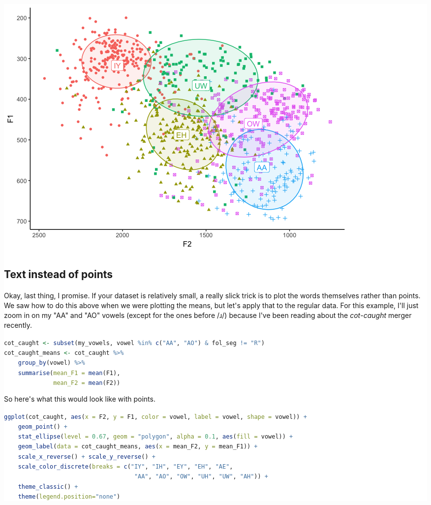 ![](/images/plots/vowel_plots_1/plot30.png)

## Text instead of points

Okay, last thing, I promise. If your dataset is relatively small, a really slick trick is to plot the words themselves rather than points. We saw how to do this above when we were plotting the means, but let's apply that to the regular data. For this example, I'll just zoom in on my "AA" and "AO" vowels (except for the ones before /ɹ/) because I've been reading about the *cot*-*caught* merger recently. 

```r
cot_caught <- subset(my_vowels, vowel %in% c("AA", "AO") & fol_seg != "R")
cot_caught_means <- cot_caught %>%
    group_by(vowel) %>%
    summarise(mean_F1 = mean(F1),
              mean_F2 = mean(F2))
```

So here's what this would look like with points.

```r
ggplot(cot_caught, aes(x = F2, y = F1, color = vowel, label = vowel, shape = vowel)) + 
    geom_point() + 
    stat_ellipse(level = 0.67, geom = "polygon", alpha = 0.1, aes(fill = vowel)) + 
    geom_label(data = cot_caught_means, aes(x = mean_F2, y = mean_F1)) + 
    scale_x_reverse() + scale_y_reverse() + 
    scale_color_discrete(breaks = c("IY", "IH", "EY", "EH", "AE", 
                                     "AA", "AO", "OW", "UH", "UW", "AH")) +
    theme_classic() + 
    theme(legend.position="none")
```